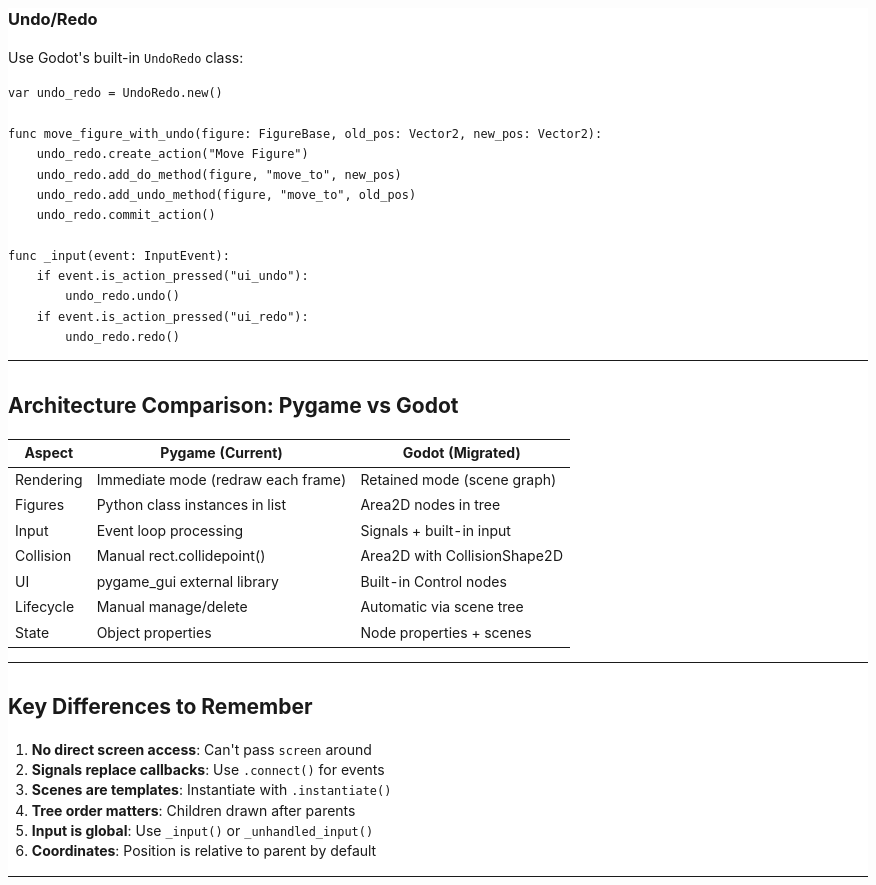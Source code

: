 ```gdscript
```

### Undo/Redo

Use Godot's built-in `UndoRedo` class:

```gdscript
var undo_redo = UndoRedo.new()

func move_figure_with_undo(figure: FigureBase, old_pos: Vector2, new_pos: Vector2):
    undo_redo.create_action("Move Figure")
    undo_redo.add_do_method(figure, "move_to", new_pos)
    undo_redo.add_undo_method(figure, "move_to", old_pos)
    undo_redo.commit_action()

func _input(event: InputEvent):
    if event.is_action_pressed("ui_undo"):
        undo_redo.undo()
    if event.is_action_pressed("ui_redo"):
        undo_redo.redo()
```

---

## Architecture Comparison: Pygame vs Godot

| Aspect | Pygame (Current) | Godot (Migrated) |
|--------|-----------------|------------------|
| Rendering | Immediate mode (redraw each frame) | Retained mode (scene graph) |
| Figures | Python class instances in list | Area2D nodes in tree |
| Input | Event loop processing | Signals + built-in input |
| Collision | Manual rect.collidepoint() | Area2D with CollisionShape2D |
| UI | pygame_gui external library | Built-in Control nodes |
| Lifecycle | Manual manage/delete | Automatic via scene tree |
| State | Object properties | Node properties + scenes |

---

## Key Differences to Remember

1. **No direct screen access**: Can't pass `screen` around
2. **Signals replace callbacks**: Use `.connect()` for events
3. **Scenes are templates**: Instantiate with `.instantiate()`
4. **Tree order matters**: Children drawn after parents
5. **Input is global**: Use `_input()` or `_unhandled_input()`
6. **Coordinates**: Position is relative to parent by default

---